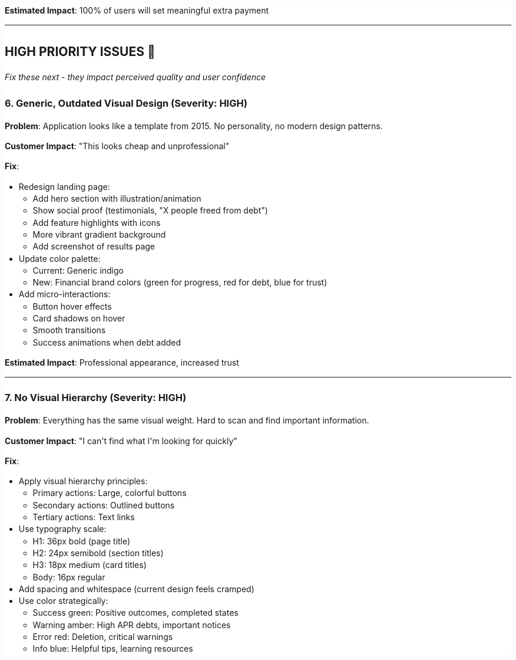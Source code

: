 **Estimated Impact**: 100% of users will set meaningful extra payment

---

## HIGH PRIORITY ISSUES 🎨
*Fix these next - they impact perceived quality and user confidence*

### 6. **Generic, Outdated Visual Design** (Severity: HIGH)

**Problem**: Application looks like a template from 2015. No personality, no modern design patterns.

**Customer Impact**: "This looks cheap and unprofessional"

**Fix**:
- Redesign landing page:
  - Add hero section with illustration/animation
  - Show social proof (testimonials, "X people freed from debt")
  - Add feature highlights with icons
  - More vibrant gradient background
  - Add screenshot of results page
- Update color palette:
  - Current: Generic indigo
  - New: Financial brand colors (green for progress, red for debt, blue for trust)
- Add micro-interactions:
  - Button hover effects
  - Card shadows on hover
  - Smooth transitions
  - Success animations when debt added

**Estimated Impact**: Professional appearance, increased trust

---

### 7. **No Visual Hierarchy** (Severity: HIGH)

**Problem**: Everything has the same visual weight. Hard to scan and find important information.

**Customer Impact**: "I can't find what I'm looking for quickly"

**Fix**:
- Apply visual hierarchy principles:
  - Primary actions: Large, colorful buttons
  - Secondary actions: Outlined buttons
  - Tertiary actions: Text links
- Use typography scale:
  - H1: 36px bold (page title)
  - H2: 24px semibold (section titles)
  - H3: 18px medium (card titles)
  - Body: 16px regular
- Add spacing and whitespace (current design feels cramped)
- Use color strategically:
  - Success green: Positive outcomes, completed states
  - Warning amber: High APR debts, important notices
  - Error red: Deletion, critical warnings
  - Info blue: Helpful tips, learning resources
